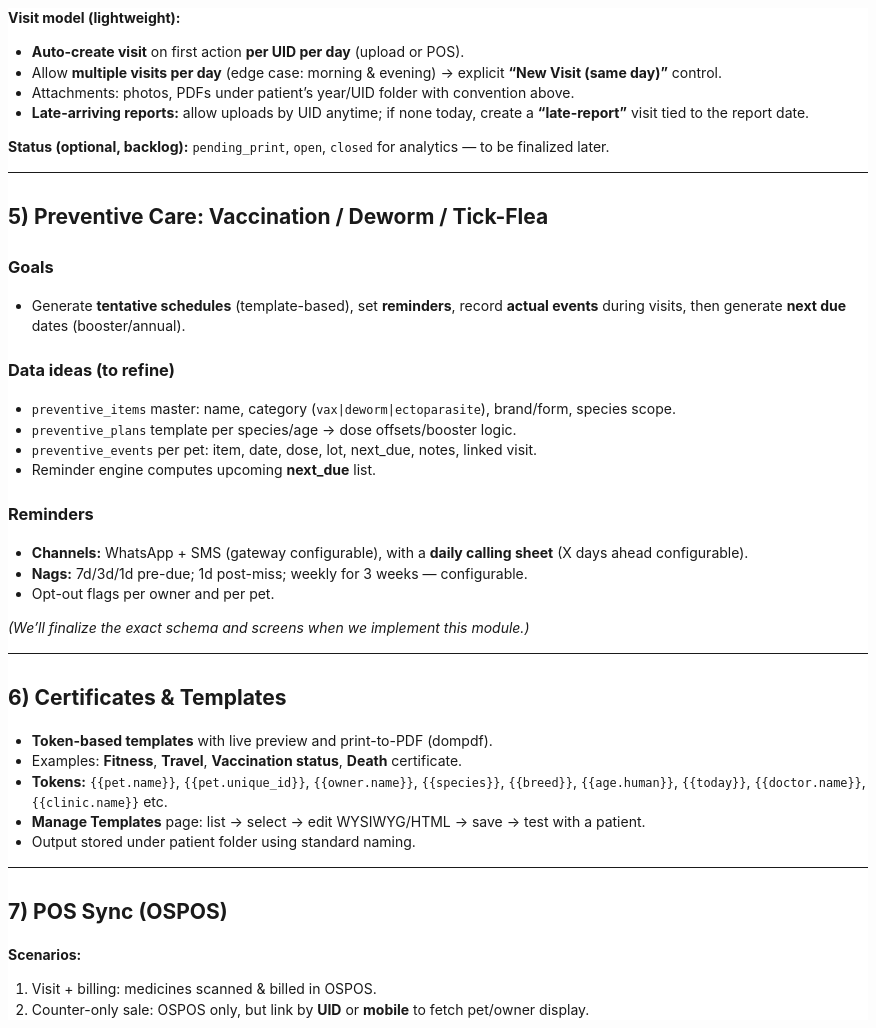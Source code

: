 **Visit model (lightweight):**
- **Auto-create visit** on first action **per UID per day** (upload or POS).  
- Allow **multiple visits per day** (edge case: morning & evening) → explicit **“New Visit (same day)”** control.  
- Attachments: photos, PDFs under patient’s year/UID folder with convention above.  
- **Late-arriving reports:** allow uploads by UID anytime; if none today, create a **“late-report”** visit tied to the report date.

**Status (optional, backlog):** `pending_print`, `open`, `closed` for analytics — to be finalized later.

---

## 5) Preventive Care: Vaccination / Deworm / Tick-Flea

### Goals
- Generate **tentative schedules** (template-based), set **reminders**, record **actual events** during visits, then generate **next due** dates (booster/annual).

### Data ideas (to refine)
- `preventive_items` master: name, category (`vax|deworm|ectoparasite`), brand/form, species scope.  
- `preventive_plans` template per species/age → dose offsets/booster logic.  
- `preventive_events` per pet: item, date, dose, lot, next_due, notes, linked visit.  
- Reminder engine computes upcoming **next_due** list.

### Reminders
- **Channels:** WhatsApp + SMS (gateway configurable), with a **daily calling sheet** (X days ahead configurable).  
- **Nags:** 7d/3d/1d pre-due; 1d post-miss; weekly for 3 weeks — configurable.  
- Opt-out flags per owner and per pet.

*(We’ll finalize the exact schema and screens when we implement this module.)*

---

## 6) Certificates & Templates

- **Token-based templates** with live preview and print-to-PDF (dompdf).  
- Examples: **Fitness**, **Travel**, **Vaccination status**, **Death** certificate.  
- **Tokens:** `{{pet.name}}`, `{{pet.unique_id}}`, `{{owner.name}}`, `{{species}}`, `{{breed}}`, `{{age.human}}`, `{{today}}`, `{{doctor.name}}`, `{{clinic.name}}` etc.  
- **Manage Templates** page: list → select → edit WYSIWYG/HTML → save → test with a patient.  
- Output stored under patient folder using standard naming.

---

## 7) POS Sync (OSPOS)

**Scenarios:**
1) Visit + billing: medicines scanned & billed in OSPOS.  
2) Counter-only sale: OSPOS only, but link by **UID** or **mobile** to fetch pet/owner display.
